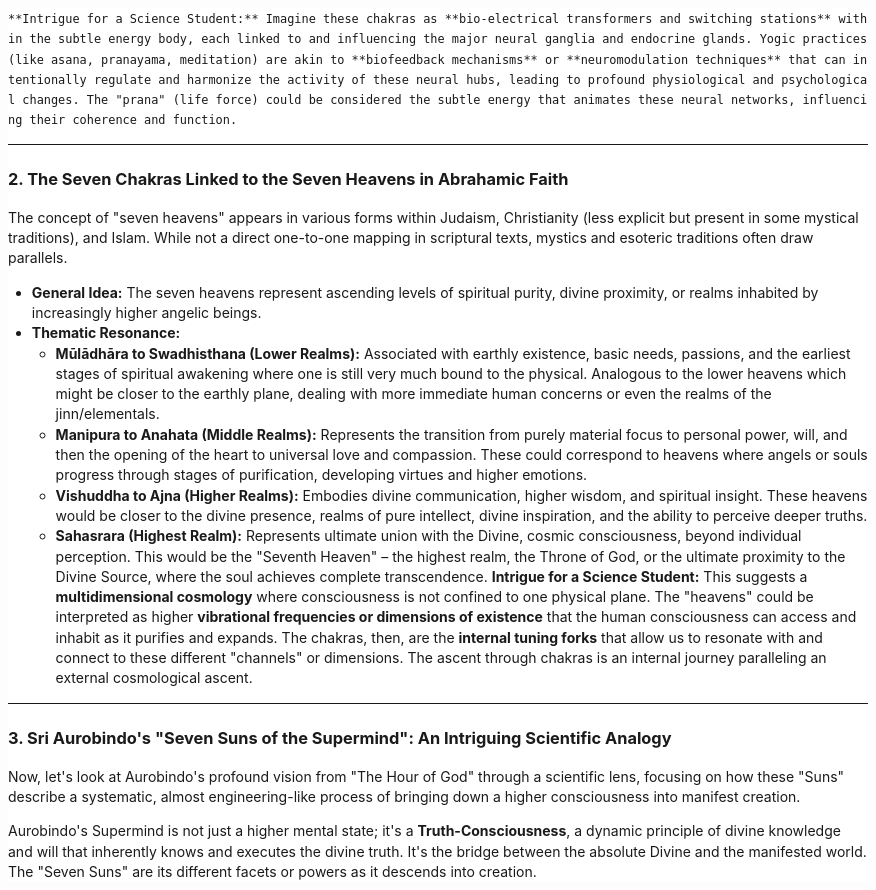     **Intrigue for a Science Student:** Imagine these chakras as **bio-electrical transformers and switching stations** within the subtle energy body, each linked to and influencing the major neural ganglia and endocrine glands. Yogic practices (like asana, pranayama, meditation) are akin to **biofeedback mechanisms** or **neuromodulation techniques** that can intentionally regulate and harmonize the activity of these neural hubs, leading to profound physiological and psychological changes. The "prana" (life force) could be considered the subtle energy that animates these neural networks, influencing their coherence and function.

* * *

### **2\. The Seven Chakras Linked to the Seven Heavens in Abrahamic Faith**

The concept of "seven heavens" appears in various forms within Judaism, Christianity (less explicit but present in some mystical traditions), and Islam. While not a direct one-to-one mapping in scriptural texts, mystics and esoteric traditions often draw parallels.

*   **General Idea:** The seven heavens represent ascending levels of spiritual purity, divine proximity, or realms inhabited by increasingly higher angelic beings.
*   **Thematic Resonance:**
    *   **Mūlādhāra to Swadhisthana (Lower Realms):** Associated with earthly existence, basic needs, passions, and the earliest stages of spiritual awakening where one is still very much bound to the physical. Analogous to the lower heavens which might be closer to the earthly plane, dealing with more immediate human concerns or even the realms of the jinn/elementals.
    *   **Manipura to Anahata (Middle Realms):** Represents the transition from purely material focus to personal power, will, and then the opening of the heart to universal love and compassion. These could correspond to heavens where angels or souls progress through stages of purification, developing virtues and higher emotions.
    *   **Vishuddha to Ajna (Higher Realms):** Embodies divine communication, higher wisdom, and spiritual insight. These heavens would be closer to the divine presence, realms of pure intellect, divine inspiration, and the ability to perceive deeper truths.
    *   **Sahasrara (Highest Realm):** Represents ultimate union with the Divine, cosmic consciousness, beyond individual perception. This would be the "Seventh Heaven" – the highest realm, the Throne of God, or the ultimate proximity to the Divine Source, where the soul achieves complete transcendence.
    **Intrigue for a Science Student:** This suggests a **multidimensional cosmology** where consciousness is not confined to one physical plane. The "heavens" could be interpreted as higher **vibrational frequencies or dimensions of existence** that the human consciousness can access and inhabit as it purifies and expands. The chakras, then, are the **internal tuning forks** that allow us to resonate with and connect to these different "channels" or dimensions. The ascent through chakras is an internal journey paralleling an external cosmological ascent.

* * *

### **3\. Sri Aurobindo's "Seven Suns of the Supermind": An Intriguing Scientific Analogy**

Now, let's look at Aurobindo's profound vision from "The Hour of God" through a scientific lens, focusing on how these "Suns" describe a systematic, almost engineering-like process of bringing down a higher consciousness into manifest creation.

Aurobindo's Supermind is not just a higher mental state; it's a **Truth-Consciousness**, a dynamic principle of divine knowledge and will that inherently knows and executes the divine truth. It's the bridge between the absolute Divine and the manifested world. The "Seven Suns" are its different facets or powers as it descends into creation.
